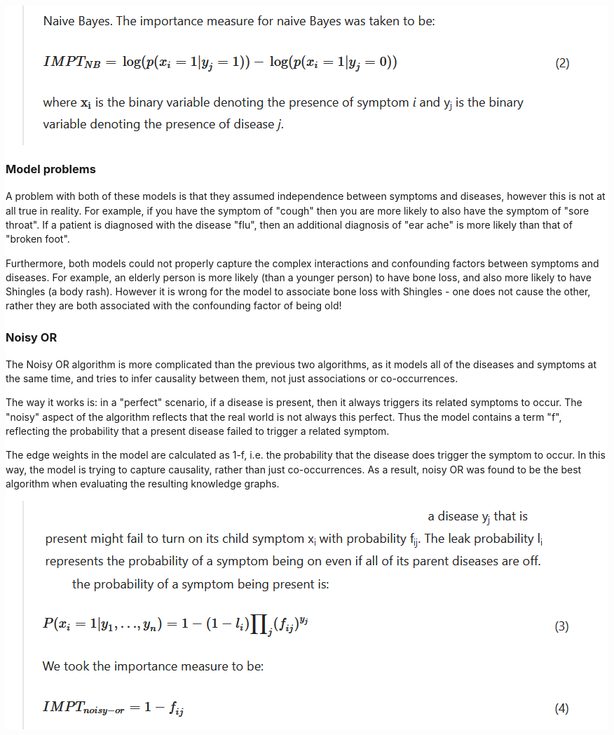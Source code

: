 > ![image info](./presentation_images/natasha_7.png)  

### Model problems
A problem with both of these models is that they assumed independence between symptoms and diseases, however this is not at all true in reality. For example, if you have the symptom of "cough" then you are more likely to also have the symptom of "sore throat". If a patient is diagnosed with the disease "flu", then an additional diagnosis of "ear ache" is more likely than that of "broken foot".

Furthermore, both models could not properly capture the complex interactions and confounding factors between symptoms and diseases. For example, an elderly person is more likely (than a younger person) to have bone loss, and also more likely to have Shingles (a body rash). However it is wrong for the model to associate bone loss with Shingles - one does not cause the other, rather they are both associated with the confounding factor of being old! 

### Noisy OR
The Noisy OR algorithm is more complicated than the previous two algorithms, as it models all of the diseases and symptoms at the same time, and tries to infer causality between them, not just associations or co-occurrences. 

The way it works is: in a "perfect" scenario, if a disease is present, then it always triggers its related symptoms to occur. The "noisy" aspect of the algorithm reflects that the real world is not always this perfect. Thus the model contains a term "f", reflecting the probability that a present disease failed to trigger a related symptom.

The edge weights in the model are calculated as 1-f, i.e. the probability that the disease does trigger the symptom to occur. In this way, the model is trying to capture causality, rather than just co-occurrences. As a result, noisy OR was found to be the best algorithm when evaluating the resulting knowledge graphs.

> ![image info](./presentation_images/natasha_8.png)  
